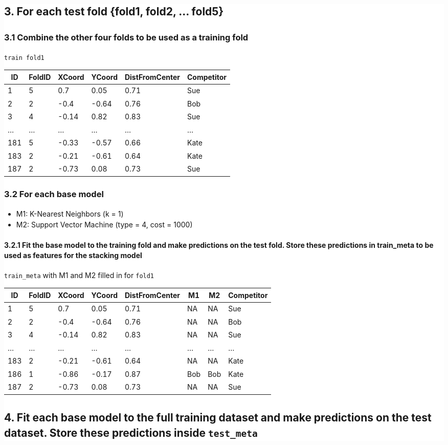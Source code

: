 ## 3. For each test fold {fold1, fold2, … fold5}

### 3.1 Combine the other four folds to be used as a training fold

`train fold1`

| ID | FoldID | XCoord | YCoord | DistFromCenter | Competitor |
|---|---|---|---|---|---|
| 1 | 5 | 0.7 | 0.05 | 0.71 | Sue |
| 2 | 2 | -0.4 | -0.64 | 0.76 | Bob |
| 3 | 4 | -0.14 | 0.82 | 0.83 | Sue |
| … | … | … | … | … | … |
| 181 | 5 | -0.33 | -0.57 | 0.66 | Kate |
| 183 | 2 | -0.21 | -0.61 | 0.64 | Kate |
| 187 | 2 | -0.73 | 0.08 | 0.73 | Sue |

### 3.2 For each base model

- M1: K-Nearest Neighbors (k = 1)
- M2: Support Vector Machine (type = 4, cost = 1000)

#### 3.2.1 Fit the base model to the training fold and make predictions on the test fold. Store these predictions in train_meta to be used as features for the stacking model

`train_meta` with M1 and M2 filled in for `fold1`

| ID | FoldID | XCoord | YCoord | DistFromCenter | M1 | M2 | Competitor |
|---|---|---|---|---|---|---|---|
| 1 | 5 | 0.7 | 0.05 | 0.71 | NA | NA | Sue |
| 2 | 2 | -0.4 | -0.64 | 0.76 | NA | NA | Bob |
| 3 | 4 | -0.14 | 0.82 | 0.83 | NA | NA | Sue |
| … | … | … | … | … | … | … | … |
| 183 | 2 | -0.21 | -0.61 | 0.64 | NA | NA | Kate |
| 186 | 1 | -0.86 | -0.17 | 0.87 | Bob | Bob | Kate |
| 187 | 2 | -0.73 | 0.08 | 0.73 | NA | NA | Sue |

## 4. Fit each base model to the full training dataset and make predictions on the test dataset. Store these predictions inside `test_meta`
